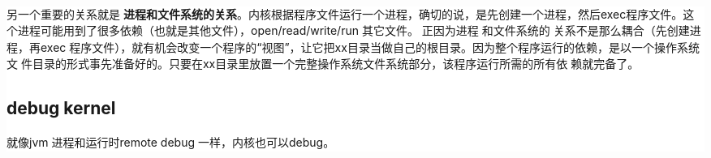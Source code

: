 另一个重要的关系就是 **进程和文件系统的关系**。内核根据程序文件运行一个进程，确切的说，是先创建一个进程，然后exec程序文件。这个进程可能用到了很多依赖（也就是其他文件），open/read/write/run 其它文件。 正因为进程 和文件系统的 关系不是那么耦合（先创建进程，再exec 程序文件），就有机会改变一个程序的“视图”，让它把xx目录当做自己的根目录。因为整个程序运行的依赖，是以一个操作系统文 件目录的形式事先准备好的。只要在xx目录里放置一个完整操作系统文件系统部分，该程序运行所需的所有依 赖就完备了。

## debug kernel

就像jvm 进程和运行时remote debug 一样，内核也可以debug。
